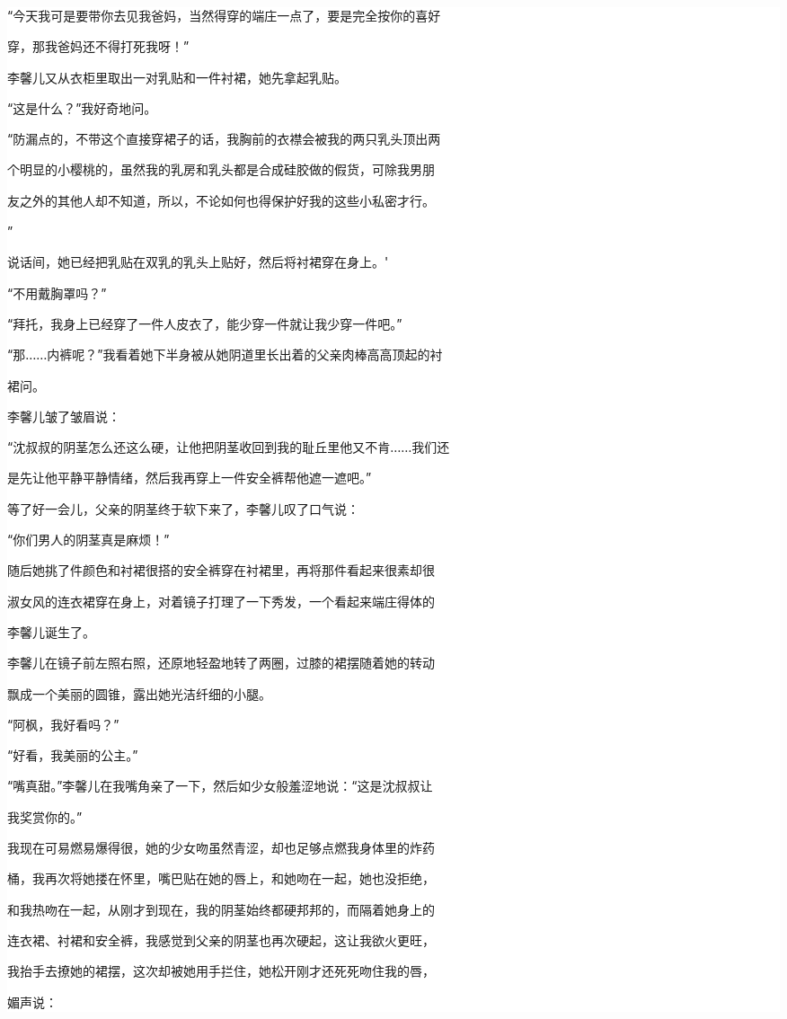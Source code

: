 “今天我可是要带你去见我爸妈，当然得穿的端庄一点了，要是完全按你的喜好

穿，那我爸妈还不得打死我呀！”

李馨儿又从衣柜里取出一对乳贴和一件衬裙，她先拿起乳贴。

“这是什么？”我好奇地问。

“防漏点的，不带这个直接穿裙子的话，我胸前的衣襟会被我的两只乳头顶出两

个明显的小樱桃的，虽然我的乳房和乳头都是合成硅胶做的假货，可除我男朋

友之外的其他人却不知道，所以，不论如何也得保护好我的这些小私密才行。

”

说话间，她已经把乳贴在双乳的乳头上贴好，然后将衬裙穿在身上。'

“不用戴胸罩吗？”

“拜托，我身上已经穿了一件人皮衣了，能少穿一件就让我少穿一件吧。”

“那……内裤呢？”我看着她下半身被从她阴道里长出着的父亲肉棒高高顶起的衬

裙问。

李馨儿皱了皱眉说：

“沈叔叔的阴茎怎么还这么硬，让他把阴茎收回到我的耻丘里他又不肯……我们还

是先让他平静平静情绪，然后我再穿上一件安全裤帮他遮一遮吧。”

等了好一会儿，父亲的阴茎终于软下来了，李馨儿叹了口气说：

“你们男人的阴茎真是麻烦！”

随后她挑了件颜色和衬裙很搭的安全裤穿在衬裙里，再将那件看起来很素却很

淑女风的连衣裙穿在身上，对着镜子打理了一下秀发，一个看起来端庄得体的

李馨儿诞生了。

李馨儿在镜子前左照右照，还原地轻盈地转了两圈，过膝的裙摆随着她的转动

飘成一个美丽的圆锥，露出她光洁纤细的小腿。

“阿枫，我好看吗？”

“好看，我美丽的公主。”

“嘴真甜。”李馨儿在我嘴角亲了一下，然后如少女般羞涩地说：“这是沈叔叔让

我奖赏你的。”

我现在可易燃易爆得很，她的少女吻虽然青涩，却也足够点燃我身体里的炸药

桶，我再次将她搂在怀里，嘴巴贴在她的唇上，和她吻在一起，她也没拒绝，

和我热吻在一起，从刚才到现在，我的阴茎始终都硬邦邦的，而隔着她身上的

连衣裙、衬裙和安全裤，我感觉到父亲的阴茎也再次硬起，这让我欲火更旺，

我抬手去撩她的裙摆，这次却被她用手拦住，她松开刚才还死死吻住我的唇，

媚声说：
